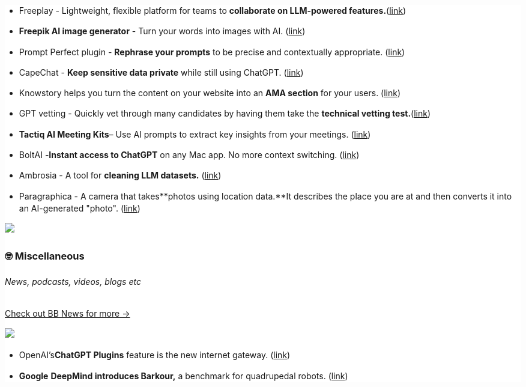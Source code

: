 - Freeplay - Lightweight, flexible platform for teams to **collaborate on LLM-powered features.**([link](https://freeplay.ai/blog/introducing-freeplay-prompt-engineering-tools-for-product-teams?utm_source=bensbites\&utm_medium=referral\&utm_campaign=new-letter-on-ai-safety-and-risk))

- **Freepik AI image generator** - Turn your words into images with AI. ([link](https://www.freepik.com/ai/image-generator?utm_source=bensbites\&utm_medium=referral\&utm_campaign=new-letter-on-ai-safety-and-risk))

- Prompt Perfect plugin - **Rephrase your prompts** to be precise and contextually appropriate. ([link](https://www.blog.promptperfect.xyz/p/prompt-perfect-plugin-chatgpt-reverified?utm_source=bensbites\&utm_medium=referral\&utm_campaign=new-letter-on-ai-safety-and-risk))

- CapeChat - **Keep sensitive data private** while still using ChatGPT. ([link](https://chat.capeprivacy.com?utm_source=bensbites\&utm_medium=referral\&utm_campaign=new-letter-on-ai-safety-and-risk))

- Knowstory helps you turn the content on your website into an **AMA section** for your users. ([link](https://www.knowstory.io/?utm_source=bensbites\&utm_medium=referral\&utm_campaign=new-letter-on-ai-safety-and-risk))

- GPT vetting - Quickly vet through many candidates by having them take the **technical vetting test.**([link](https://www.micro1.ai/gpt-vetting?utm_source=bensbites\&utm_medium=referral\&utm_campaign=new-letter-on-ai-safety-and-risk))

- **Tactiq AI Meeting Kits**– Use AI prompts to extract key insights from your meetings. ([link](https://tactiq.io/ai-meeting-kits?utm_source=bensbites\&utm_medium=referral\&utm_campaign=new-letter-on-ai-safety-and-risk))

- BoltAI -**Instant access to ChatGPT** on any Mac app. No more context switching. ([link](https://boltai.app/?utm_source=bensbites\&utm_medium=referral\&utm_campaign=new-letter-on-ai-safety-and-risk))

- Ambrosia - A tool for **cleaning LLM datasets.** ([link](https://reactor.sh/post/ambrosia-gpteacher/?utm_source=bensbites\&utm_medium=referral\&utm_campaign=new-letter-on-ai-safety-and-risk))

- Paragraphica - A camera that takes\*\*photos using location data.\*\*It describes the place you are at and then converts it into an AI-generated "photo". ([link](https://twitter.com/BjoernKarmann/status/1663496103998750721?utm_source=bensbites\&utm_medium=referral\&utm_campaign=new-letter-on-ai-safety-and-risk))

![](https://media.beehiiv.com/cdn-cgi/image/fit=scale-down,format=auto,onerror=redirect,quality=80/uploads/asset/file/ccd762f5-6933-4dfe-b84a-87571eee7495/image.png)

### 🤓 Miscellaneous

###### News, podcasts, videos, blogs etc

[Check out BB News for more →](https://news.bensbites.co/?utm_source=bensbites\&utm_medium=referral\&utm_campaign=new-letter-on-ai-safety-and-risk)

![](https://media.beehiiv.com/cdn-cgi/image/fit=scale-down,format=auto,onerror=redirect,quality=80/uploads/asset/file/9c89cfa5-3a30-4ad7-a1fd-c582914a9bd6/Line_1.png)

- OpenAI’s**ChatGPT Plugins** feature is the new internet gateway. ([link](https://www.codium.ai/blog/openais-chatgpt-plugins-is-the-new-internet-gateway/?utm_source=bensbites\&utm_medium=referral\&utm_campaign=new-letter-on-ai-safety-and-risk))

- **Google** **DeepMind introduces Barkour,** a benchmark for quadrupedal robots. ([link](https://techcrunch.com/2023/05/30/google-deepmind-introduces-barkour-a-benchmark-for-quadrupedal-robots/?utm_source=bensbites\&utm_medium=referral\&utm_campaign=new-letter-on-ai-safety-and-risk))
